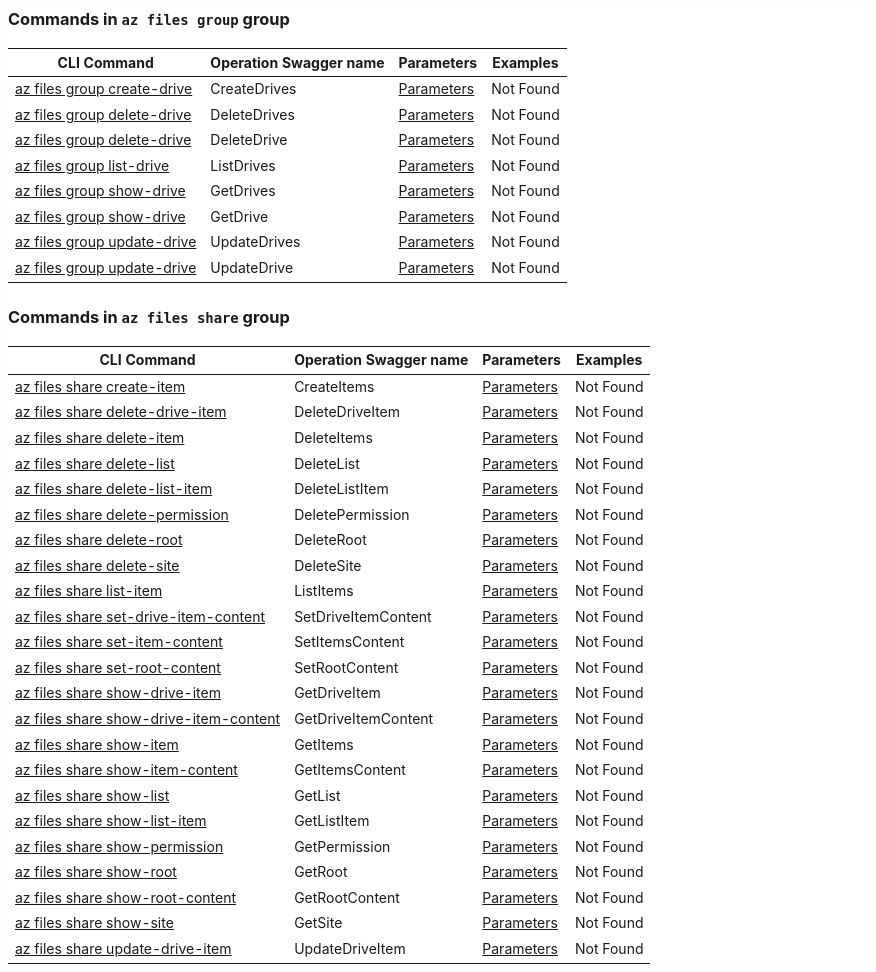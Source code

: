### <a name="CommandsIngroups">Commands in `az files group` group</a>
|CLI Command|Operation Swagger name|Parameters|Examples|
|---------|------------|--------|-----------|
|[az files group create-drive](#groupsCreateDrives)|CreateDrives|[Parameters](#ParametersgroupsCreateDrives)|Not Found|
|[az files group delete-drive](#groupsDeleteDrives)|DeleteDrives|[Parameters](#ParametersgroupsDeleteDrives)|Not Found|
|[az files group delete-drive](#groupsDeleteDrive)|DeleteDrive|[Parameters](#ParametersgroupsDeleteDrive)|Not Found|
|[az files group list-drive](#groupsListDrives)|ListDrives|[Parameters](#ParametersgroupsListDrives)|Not Found|
|[az files group show-drive](#groupsGetDrives)|GetDrives|[Parameters](#ParametersgroupsGetDrives)|Not Found|
|[az files group show-drive](#groupsGetDrive)|GetDrive|[Parameters](#ParametersgroupsGetDrive)|Not Found|
|[az files group update-drive](#groupsUpdateDrives)|UpdateDrives|[Parameters](#ParametersgroupsUpdateDrives)|Not Found|
|[az files group update-drive](#groupsUpdateDrive)|UpdateDrive|[Parameters](#ParametersgroupsUpdateDrive)|Not Found|

### <a name="CommandsInshares">Commands in `az files share` group</a>
|CLI Command|Operation Swagger name|Parameters|Examples|
|---------|------------|--------|-----------|
|[az files share create-item](#sharesCreateItems)|CreateItems|[Parameters](#ParameterssharesCreateItems)|Not Found|
|[az files share delete-drive-item](#sharesDeleteDriveItem)|DeleteDriveItem|[Parameters](#ParameterssharesDeleteDriveItem)|Not Found|
|[az files share delete-item](#sharesDeleteItems)|DeleteItems|[Parameters](#ParameterssharesDeleteItems)|Not Found|
|[az files share delete-list](#sharesDeleteList)|DeleteList|[Parameters](#ParameterssharesDeleteList)|Not Found|
|[az files share delete-list-item](#sharesDeleteListItem)|DeleteListItem|[Parameters](#ParameterssharesDeleteListItem)|Not Found|
|[az files share delete-permission](#sharesDeletePermission)|DeletePermission|[Parameters](#ParameterssharesDeletePermission)|Not Found|
|[az files share delete-root](#sharesDeleteRoot)|DeleteRoot|[Parameters](#ParameterssharesDeleteRoot)|Not Found|
|[az files share delete-site](#sharesDeleteSite)|DeleteSite|[Parameters](#ParameterssharesDeleteSite)|Not Found|
|[az files share list-item](#sharesListItems)|ListItems|[Parameters](#ParameterssharesListItems)|Not Found|
|[az files share set-drive-item-content](#sharesSetDriveItemContent)|SetDriveItemContent|[Parameters](#ParameterssharesSetDriveItemContent)|Not Found|
|[az files share set-item-content](#sharesSetItemsContent)|SetItemsContent|[Parameters](#ParameterssharesSetItemsContent)|Not Found|
|[az files share set-root-content](#sharesSetRootContent)|SetRootContent|[Parameters](#ParameterssharesSetRootContent)|Not Found|
|[az files share show-drive-item](#sharesGetDriveItem)|GetDriveItem|[Parameters](#ParameterssharesGetDriveItem)|Not Found|
|[az files share show-drive-item-content](#sharesGetDriveItemContent)|GetDriveItemContent|[Parameters](#ParameterssharesGetDriveItemContent)|Not Found|
|[az files share show-item](#sharesGetItems)|GetItems|[Parameters](#ParameterssharesGetItems)|Not Found|
|[az files share show-item-content](#sharesGetItemsContent)|GetItemsContent|[Parameters](#ParameterssharesGetItemsContent)|Not Found|
|[az files share show-list](#sharesGetList)|GetList|[Parameters](#ParameterssharesGetList)|Not Found|
|[az files share show-list-item](#sharesGetListItem)|GetListItem|[Parameters](#ParameterssharesGetListItem)|Not Found|
|[az files share show-permission](#sharesGetPermission)|GetPermission|[Parameters](#ParameterssharesGetPermission)|Not Found|
|[az files share show-root](#sharesGetRoot)|GetRoot|[Parameters](#ParameterssharesGetRoot)|Not Found|
|[az files share show-root-content](#sharesGetRootContent)|GetRootContent|[Parameters](#ParameterssharesGetRootContent)|Not Found|
|[az files share show-site](#sharesGetSite)|GetSite|[Parameters](#ParameterssharesGetSite)|Not Found|
|[az files share update-drive-item](#sharesUpdateDriveItem)|UpdateDriveItem|[Parameters](#ParameterssharesUpdateDriveItem)|Not Found|